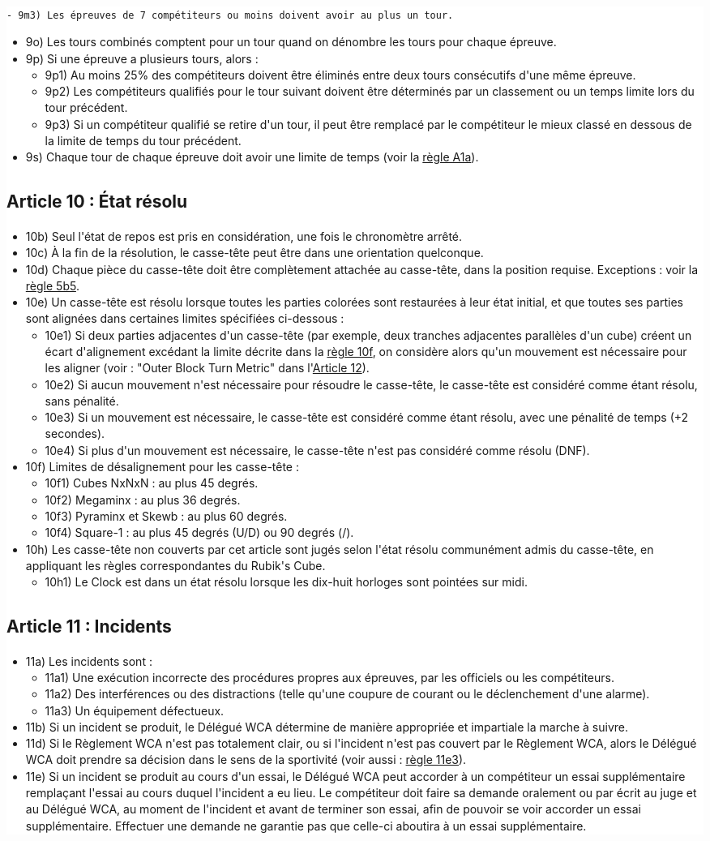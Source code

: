     - 9m3) Les épreuves de 7 compétiteurs ou moins doivent avoir au plus un tour.
- 9o) Les tours combinés comptent pour un tour quand on dénombre les tours pour chaque épreuve.
- 9p) Si une épreuve a plusieurs tours, alors :
    - 9p1) Au moins 25% des compétiteurs doivent être éliminés entre deux tours consécutifs d'une même épreuve.
    - 9p2) Les compétiteurs qualifiés pour le tour suivant doivent être déterminés par un classement ou un temps limite lors du tour précédent.
    - 9p3) Si un compétiteur qualifié se retire d'un tour, il peut être remplacé par le compétiteur le mieux classé en dessous de la limite de temps du tour précédent.
- 9s) Chaque tour de chaque épreuve doit avoir une limite de temps (voir la [règle A1a](regulations:regulation:A1a)).


## <article-10><solved-state><solvedstate> Article 10 : État résolu

- 10b) Seul l'état de repos est pris en considération, une fois le chronomètre arrêté.
- 10c) À la fin de la résolution, le casse-tête peut être dans une orientation quelconque.
- 10d) Chaque pièce du casse-tête doit être complètement attachée au casse-tête, dans la position requise. Exceptions : voir la [règle 5b5](regulations:regulation:5b5).
- 10e) Un casse-tête est résolu lorsque toutes les parties colorées sont restaurées à leur état initial, et que toutes ses parties sont alignées dans certaines limites spécifiées ci-dessous :
    - 10e1) Si deux parties adjacentes d'un casse-tête (par exemple, deux tranches adjacentes parallèles d'un cube) créent un écart d'alignement excédant la limite décrite dans la [règle 10f](regulations:regulation:10f), on considère alors qu'un mouvement est nécessaire pour les aligner (voir : "Outer Block Turn Metric" dans l'[Article 12](regulations:article:12)).
    - 10e2) Si aucun mouvement n'est nécessaire pour résoudre le casse-tête, le casse-tête est considéré comme étant résolu, sans pénalité.
    - 10e3) Si un mouvement est nécessaire, le casse-tête est considéré comme étant résolu, avec une pénalité de temps (+2 secondes).
    - 10e4) Si plus d'un mouvement est nécessaire, le casse-tête n'est pas considéré comme résolu (DNF).
- 10f) Limites de désalignement pour les casse-tête :
    - 10f1) Cubes NxNxN : au plus 45 degrés.
    - 10f2) Megaminx : au plus 36 degrés.
    - 10f3) Pyraminx et Skewb : au plus 60 degrés.
    - 10f4) Square-1 : au plus 45 degrés (U/D) ou 90 degrés (/).
- 10h) Les casse-tête non couverts par cet article sont jugés selon l'état résolu communément admis du casse-tête, en appliquant les règles correspondantes du Rubik's Cube.
    - 10h1) Le Clock est dans un état résolu lorsque les dix-huit horloges sont pointées sur midi.


## <article-11><incidents><incidents> Article 11 : Incidents

- 11a) Les incidents sont :
    - 11a1) Une exécution incorrecte des procédures propres aux épreuves, par les officiels ou les compétiteurs.
    - 11a2) Des interférences ou des distractions (telle qu'une coupure de courant ou le déclenchement d'une alarme).
    - 11a3) Un équipement défectueux.
- 11b) Si un incident se produit, le Délégué WCA détermine de manière appropriée et impartiale la marche à suivre.
- 11d) Si le Règlement WCA n'est pas totalement clair, ou si l'incident n'est pas couvert par le Règlement WCA, alors le Délégué WCA doit prendre sa décision dans le sens de la sportivité (voir aussi : [règle 11e3](regulations:regulation:11e3)).
- 11e) Si un incident se produit au cours d'un essai, le Délégué WCA peut accorder à un compétiteur un essai supplémentaire remplaçant l'essai au cours duquel l'incident a eu lieu. Le compétiteur doit faire sa demande oralement ou par écrit au juge et au Délégué WCA, au moment de l'incident et avant de terminer son essai, afin de pouvoir se voir accorder un essai supplémentaire. Effectuer une demande ne garantie pas que celle-ci aboutira à un essai
  supplémentaire.